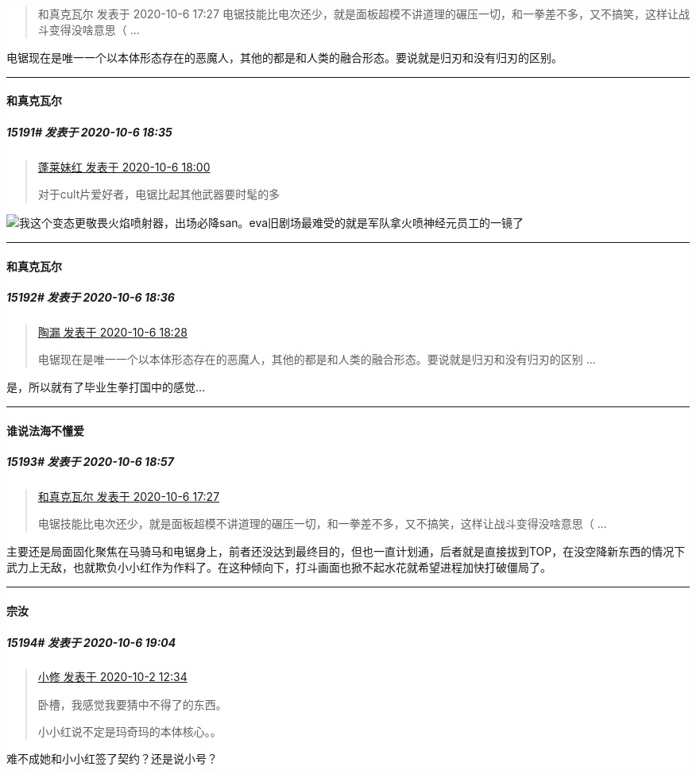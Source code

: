 
<blockquote>和真克瓦尔 发表于 2020-10-6 17:27
电锯技能比电次还少，就是面板超模不讲道理的碾压一切，和一拳差不多，又不搞笑，这样让战斗变得没啥意思（ ...</blockquote>
电锯现在是唯一一个以本体形态存在的恶魔人，其他的都是和人类的融合形态。要说就是归刃和没有归刃的区别。


-----

####  和真克瓦尔  
##### 15191#       发表于 2020-10-6 18:35


<blockquote><a href="httphttps://bbs.saraba1st.com/2b/forum.php?mod=redirect&amp;goto=findpost&amp;pid=48968744&amp;ptid=1794543" target="_blank">蓬莱妹红 发表于 2020-10-6 18:00</a>

对于cult片爱好者，电锯比起其他武器要时髦的多</blockquote>
<img src="https://static.saraba1st.com/image/smiley/face2017/037.png" referrerpolicy="no-referrer">我这个变态更敬畏火焰喷射器，出场必降san。eva旧剧场最难受的就是军队拿火喷神经元员工的一镜了


-----

####  和真克瓦尔  
##### 15192#       发表于 2020-10-6 18:36


<blockquote><a href="httphttps://bbs.saraba1st.com/2b/forum.php?mod=redirect&amp;goto=findpost&amp;pid=48968997&amp;ptid=1794543" target="_blank">陶漏 发表于 2020-10-6 18:28</a>

电锯现在是唯一一个以本体形态存在的恶魔人，其他的都是和人类的融合形态。要说就是归刃和没有归刃的区别 ...</blockquote>
是，所以就有了毕业生拳打国中的感觉…


-----

####  谁说法海不懂爱  
##### 15193#       发表于 2020-10-6 18:57


<blockquote><a href="httphttps://bbs.saraba1st.com/2b/forum.php?mod=redirect&amp;goto=findpost&amp;pid=48968479&amp;ptid=1794543" target="_blank">和真克瓦尔 发表于 2020-10-6 17:27</a>

电锯技能比电次还少，就是面板超模不讲道理的碾压一切，和一拳差不多，又不搞笑，这样让战斗变得没啥意思（ ...</blockquote>
主要还是局面固化聚焦在马骑马和电锯身上，前者还没达到最终目的，但也一直计划通，后者就是直接拔到TOP，在没空降新东西的情况下武力上无敌，也就欺负小小红作为作料了。在这种倾向下，打斗画面也掀不起水花就希望进程加快打破僵局了。


-----

####  宗汝  
##### 15194#       发表于 2020-10-6 19:04


<blockquote><a href="httphttps://bbs.saraba1st.com/2b/forum.php?mod=redirect&amp;goto=findpost&amp;pid=48928121&amp;ptid=1794543" target="_blank">小修 发表于 2020-10-2 12:34</a>

卧槽，我感觉我要猜中不得了的东西。


小小红说不定是玛奇玛的本体核心。。</blockquote>
难不成她和小小红签了契约？还是说小号？
